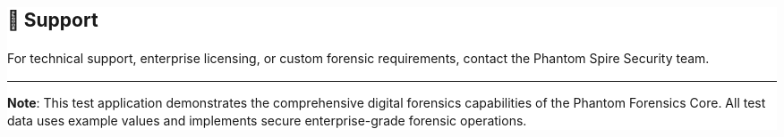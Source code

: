 ## 📧 Support

For technical support, enterprise licensing, or custom forensic requirements, contact the Phantom Spire Security team.

---

**Note**: This test application demonstrates the comprehensive digital forensics capabilities of the Phantom Forensics Core. All test data uses example values and implements secure enterprise-grade forensic operations.